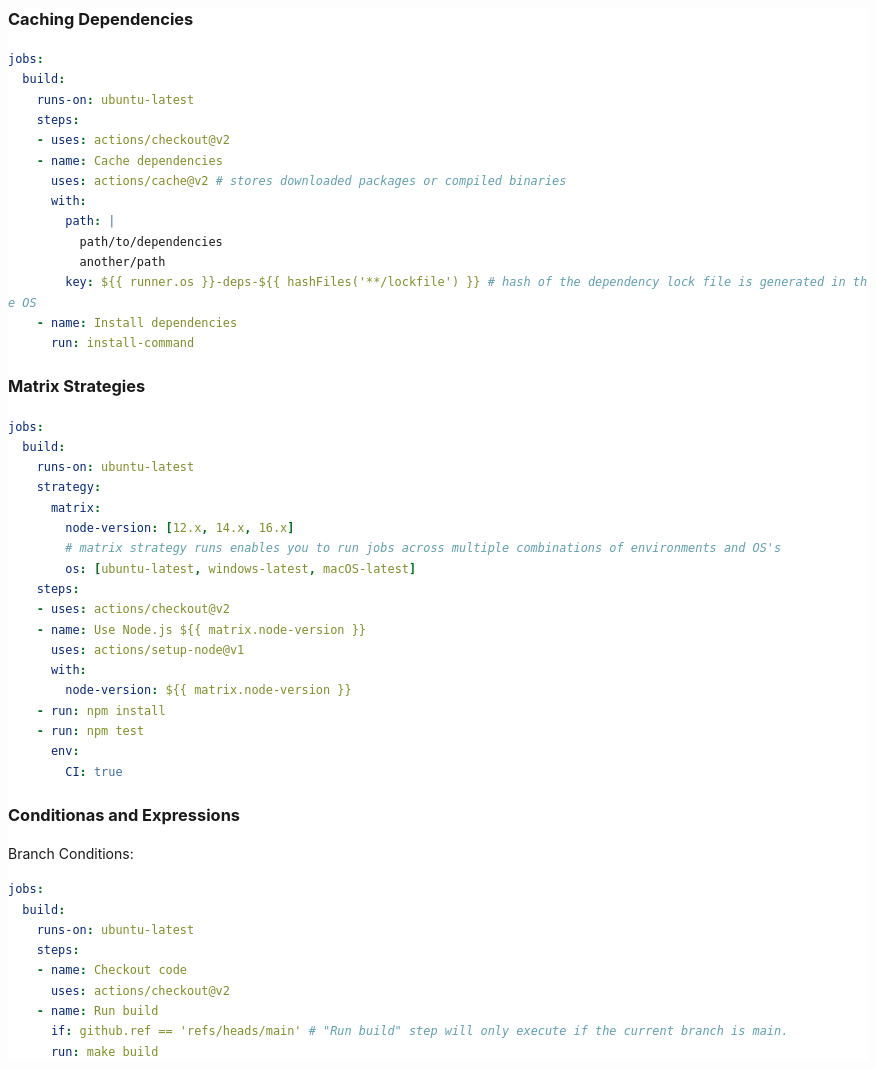 ### Caching Dependencies 

```yaml
jobs:
  build:
    runs-on: ubuntu-latest
    steps:
    - uses: actions/checkout@v2
    - name: Cache dependencies
      uses: actions/cache@v2 # stores downloaded packages or compiled binaries
      with:
        path: |
          path/to/dependencies
          another/path
        key: ${{ runner.os }}-deps-${{ hashFiles('**/lockfile') }} # hash of the dependency lock file is generated in the OS
    - name: Install dependencies
      run: install-command
```

### Matrix Strategies 

```yaml
jobs:
  build:
    runs-on: ubuntu-latest
    strategy:
      matrix:
        node-version: [12.x, 14.x, 16.x]
        # matrix strategy runs enables you to run jobs across multiple combinations of environments and OS's
        os: [ubuntu-latest, windows-latest, macOS-latest] 
    steps:
    - uses: actions/checkout@v2
    - name: Use Node.js ${{ matrix.node-version }}
      uses: actions/setup-node@v1
      with:
        node-version: ${{ matrix.node-version }}
    - run: npm install
    - run: npm test
      env:
        CI: true
```

### Conditionas and Expressions 

Branch Conditions:

```yaml
jobs:
  build:
    runs-on: ubuntu-latest
    steps:
    - name: Checkout code
      uses: actions/checkout@v2
    - name: Run build
      if: github.ref == 'refs/heads/main' # "Run build" step will only execute if the current branch is main.
      run: make build
```
